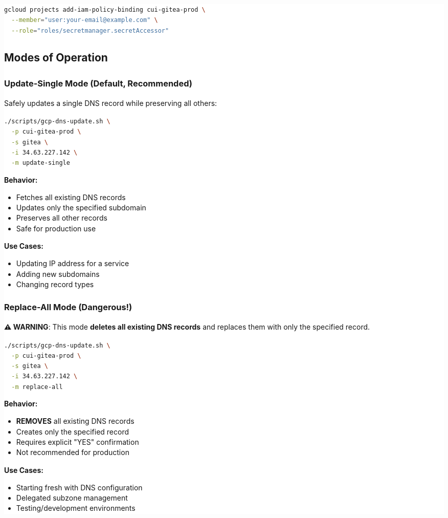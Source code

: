 ```bash
gcloud projects add-iam-policy-binding cui-gitea-prod \
  --member="user:your-email@example.com" \
  --role="roles/secretmanager.secretAccessor"
```

## Modes of Operation

### Update-Single Mode (Default, Recommended)

Safely updates a single DNS record while preserving all others:

```bash
./scripts/gcp-dns-update.sh \
  -p cui-gitea-prod \
  -s gitea \
  -i 34.63.227.142 \
  -m update-single
```

**Behavior:**
- Fetches all existing DNS records
- Updates only the specified subdomain
- Preserves all other records
- Safe for production use

**Use Cases:**
- Updating IP address for a service
- Adding new subdomains
- Changing record types

### Replace-All Mode (Dangerous!)

**⚠️ WARNING**: This mode **deletes all existing DNS records** and replaces them with only the specified record.

```bash
./scripts/gcp-dns-update.sh \
  -p cui-gitea-prod \
  -s gitea \
  -i 34.63.227.142 \
  -m replace-all
```

**Behavior:**
- **REMOVES** all existing DNS records
- Creates only the specified record
- Requires explicit "YES" confirmation
- Not recommended for production

**Use Cases:**
- Starting fresh with DNS configuration
- Delegated subzone management
- Testing/development environments
